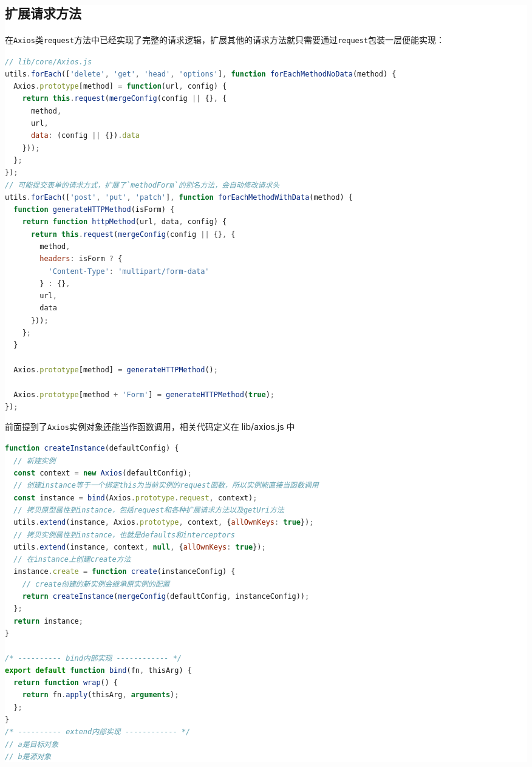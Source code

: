 ## 扩展请求方法

在`Axios`类`request`方法中已经实现了完整的请求逻辑，扩展其他的请求方法就只需要通过`request`包装一层便能实现：

```js
// lib/core/Axios.js
utils.forEach(['delete', 'get', 'head', 'options'], function forEachMethodNoData(method) {
  Axios.prototype[method] = function(url, config) {
    return this.request(mergeConfig(config || {}, {
      method,
      url,
      data: (config || {}).data
    }));
  };
});
// 可能提交表单的请求方式，扩展了`methodForm`的别名方法，会自动修改请求头
utils.forEach(['post', 'put', 'patch'], function forEachMethodWithData(method) {
  function generateHTTPMethod(isForm) {
    return function httpMethod(url, data, config) {
      return this.request(mergeConfig(config || {}, {
        method,
        headers: isForm ? {
          'Content-Type': 'multipart/form-data'
        } : {},
        url,
        data
      }));
    };
  }

  Axios.prototype[method] = generateHTTPMethod();

  Axios.prototype[method + 'Form'] = generateHTTPMethod(true);
});
```

前面提到了`Axios`实例对象还能当作函数调用，相关代码定义在 lib/axios.js 中

```js
function createInstance(defaultConfig) {
  // 新建实例
  const context = new Axios(defaultConfig);
  // 创建instance等于一个绑定this为当前实例的request函数，所以实例能直接当函数调用
  const instance = bind(Axios.prototype.request, context);
  // 拷贝原型属性到instance，包括request和各种扩展请求方法以及getUri方法
  utils.extend(instance, Axios.prototype, context, {allOwnKeys: true});
  // 拷贝实例属性到instance，也就是defaults和interceptors
  utils.extend(instance, context, null, {allOwnKeys: true});
  // 在instance上创建create方法
  instance.create = function create(instanceConfig) {
    // create创建的新实例会继承原实例的配置
    return createInstance(mergeConfig(defaultConfig, instanceConfig));
  };
  return instance;
}

/* ---------- bind内部实现 ------------ */
export default function bind(fn, thisArg) {
  return function wrap() {
    return fn.apply(thisArg, arguments);
  };
}
/* ---------- extend内部实现 ------------ */
// a是目标对象
// b是源对象
```